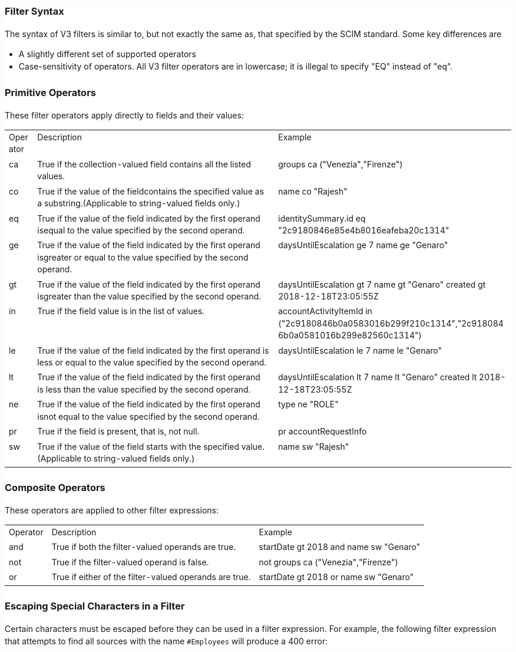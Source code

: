 ### Filter Syntax

The syntax of V3 filters is similar to, but not exactly the same as, that specified by the SCIM standard. Some key differences are

* A slightly different set of supported operators
* Case-sensitivity of operators. All V3 filter operators are in lowercase; it is illegal to specify "EQ" instead of "eq".

### Primitive Operators

These filter operators apply directly to fields and their values:

||||
|--- |--- |--- |
|Operator|Description|Example|
|ca|True if the collection-valued field contains all the listed values.|groups ca ("Venezia","Firenze")|
|co|True if the value of the fieldcontains the specified value as a substring.(Applicable to string-valued fields only.)|name co "Rajesh"|
|eq|True if the value of the field indicated by the first operand isequal to the value specified by the second operand.|identitySummary.id eq "2c9180846e85e4b8016eafeba20c1314"|
|ge|True if the value of the field indicated by the first operand isgreater or equal to the value specified by the second operand.|daysUntilEscalation ge 7 name ge "Genaro"|
|gt|True if the value of the field indicated by the first operand isgreater than the value specified by the second operand.|daysUntilEscalation gt 7 name gt "Genaro" created gt 2018-12-18T23:05:55Z|
|in|True if the field value is in the list of values.|accountActivityItemId in ("2c9180846b0a0583016b299f210c1314","2c9180846b0a0581016b299e82560c1314")|
|le|True if the value of the field indicated by the first operand is less or equal to the value specified by the second operand.|daysUntilEscalation le 7 name le "Genaro"|
|lt|True if the value of the field indicated by the first operand is less than the value specified by the second operand.|daysUntilEscalation lt 7 name lt "Genaro" created lt 2018-12-18T23:05:55Z|
|ne|True if the value of the field indicated by the first operand isnot equal to the value specified by the second operand.|type ne "ROLE"|
|pr|True if the field is present, that is, not null.|pr accountRequestInfo|
|sw|True if the value of the field starts with the specified value.(Applicable to string-valued fields only.)|name sw "Rajesh"|

### Composite Operators

These operators are applied to other filter expressions:

||||
|--- |--- |--- |
|Operator|Description|Example|
|and|True if both the filter-valued operands are true.|startDate gt 2018 and name sw "Genaro"|
|not|True if the filter-valued operand is false.|not groups ca ("Venezia","Firenze")|
|or|True if either of the filter-valued operands are true.|startDate gt 2018 or name sw "Genaro"|

### Escaping Special Characters in a Filter

Certain characters must be escaped before they can be used in a filter expression.  For example, the following filter expression that attempts to find all sources with the name `#Employees` will produce a 400 error:
